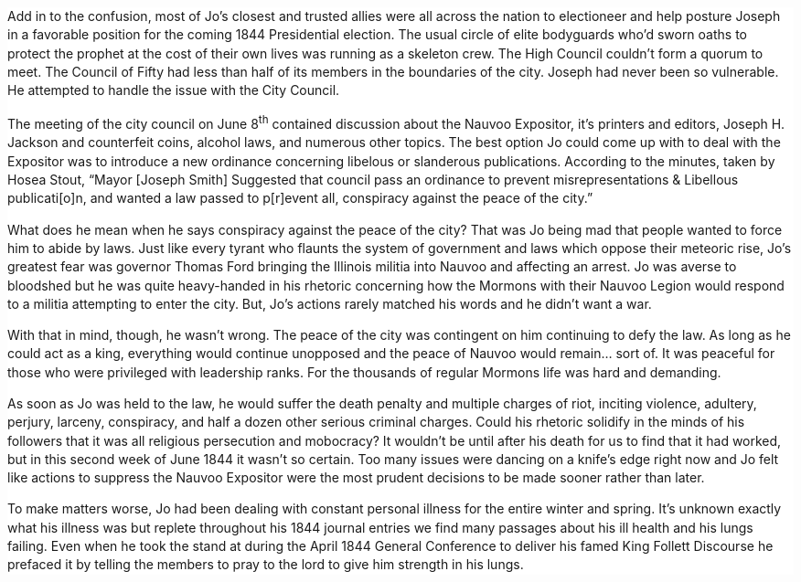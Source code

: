 Add in to the confusion, most of Jo’s closest and trusted allies were
all across the nation to electioneer and help posture Joseph in a
favorable position for the coming 1844 Presidential election. The usual
circle of elite bodyguards who’d sworn oaths to protect the prophet at
the cost of their own lives was running as a skeleton crew. The High
Council couldn’t form a quorum to meet. The Council of Fifty had less
than half of its members in the boundaries of the city. Joseph had never
been so vulnerable. He attempted to handle the issue with the City
Council.

The meeting of the city council on June 8<sup>th</sup> contained
discussion about the Nauvoo Expositor, it’s printers and editors, Joseph
H. Jackson and counterfeit coins, alcohol laws, and numerous other
topics. The best option Jo could come up with to deal with the Expositor
was to introduce a new ordinance concerning libelous or slanderous
publications. According to the minutes, taken by Hosea Stout, “Mayor
\[Joseph Smith\] Suggested that council pass an ordinance to prevent
misrepresentations & Libellous publicati\[o\]n, and wanted a law passed
to p\[r\]event all, conspiracy against the peace of the city.”

What does he mean when he says conspiracy against the peace of the city?
That was Jo being mad that people wanted to force him to abide by laws.
Just like every tyrant who flaunts the system of government and laws
which oppose their meteoric rise, Jo’s greatest fear was governor Thomas
Ford bringing the Illinois militia into Nauvoo and affecting an arrest.
Jo was averse to bloodshed but he was quite heavy-handed in his rhetoric
concerning how the Mormons with their Nauvoo Legion would respond to a
militia attempting to enter the city. But, Jo’s actions rarely matched
his words and he didn’t want a war.

With that in mind, though, he wasn’t wrong. The peace of the city was
contingent on him continuing to defy the law. As long as he could act as
a king, everything would continue unopposed and the peace of Nauvoo
would remain… sort of. It was peaceful for those who were privileged
with leadership ranks. For the thousands of regular Mormons life was
hard and demanding.

As soon as Jo was held to the law, he would suffer the death penalty and
multiple charges of riot, inciting violence, adultery, perjury, larceny,
conspiracy, and half a dozen other serious criminal charges. Could his
rhetoric solidify in the minds of his followers that it was all
religious persecution and mobocracy? It wouldn’t be until after his
death for us to find that it had worked, but in this second week of June
1844 it wasn’t so certain. Too many issues were dancing on a knife’s
edge right now and Jo felt like actions to suppress the Nauvoo Expositor
were the most prudent decisions to be made sooner rather than later.

To make matters worse, Jo had been dealing with constant personal
illness for the entire winter and spring. It’s unknown exactly what his
illness was but replete throughout his 1844 journal entries we find many
passages about his ill health and his lungs failing. Even when he took
the stand at during the April 1844 General Conference to deliver his
famed King Follett Discourse he prefaced it by telling the members to
pray to the lord to give him strength in his lungs.
